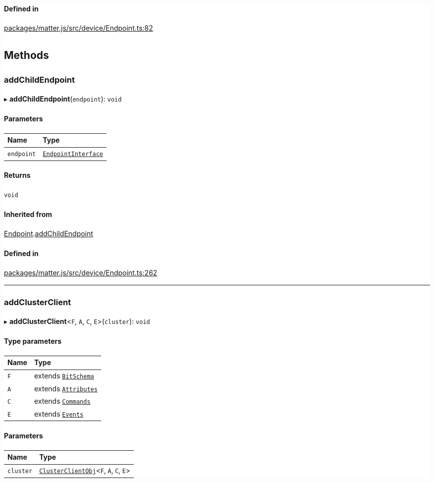 #### Defined in

[packages/matter.js/src/device/Endpoint.ts:82](https://github.com/project-chip/matter.js/blob/904d0c9b952b91f28a21803759c5e5c66ee4d272/packages/matter.js/src/device/Endpoint.ts#L82)

## Methods

### addChildEndpoint

▸ **addChildEndpoint**(`endpoint`): `void`

#### Parameters

| Name | Type |
| :------ | :------ |
| `endpoint` | [`EndpointInterface`](../interfaces/endpoint_export.EndpointInterface.md) |

#### Returns

`void`

#### Inherited from

[Endpoint](device_export.Endpoint.md).[addChildEndpoint](device_export.Endpoint.md#addchildendpoint)

#### Defined in

[packages/matter.js/src/device/Endpoint.ts:262](https://github.com/project-chip/matter.js/blob/904d0c9b952b91f28a21803759c5e5c66ee4d272/packages/matter.js/src/device/Endpoint.ts#L262)

___

### addClusterClient

▸ **addClusterClient**\<`F`, `A`, `C`, `E`\>(`cluster`): `void`

#### Type parameters

| Name | Type |
| :------ | :------ |
| `F` | extends [`BitSchema`](../modules/schema_export.md#bitschema) |
| `A` | extends [`Attributes`](../interfaces/cluster_export.Attributes.md) |
| `C` | extends [`Commands`](../interfaces/cluster_export.Commands.md) |
| `E` | extends [`Events`](../interfaces/cluster_export.Events.md) |

#### Parameters

| Name | Type |
| :------ | :------ |
| `cluster` | [`ClusterClientObj`](../modules/cluster_export.md#clusterclientobj)\<`F`, `A`, `C`, `E`\> |
